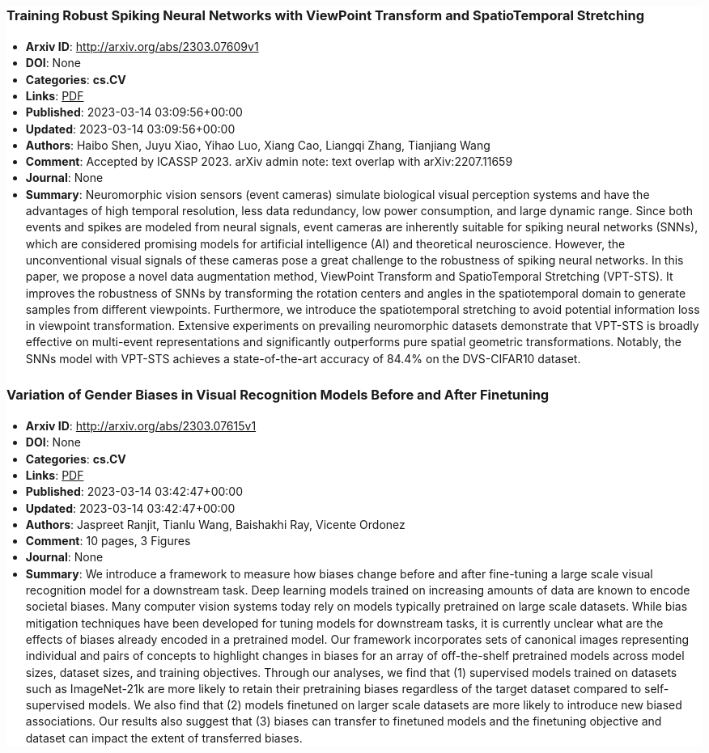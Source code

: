 ### Training Robust Spiking Neural Networks with ViewPoint Transform and SpatioTemporal Stretching
- **Arxiv ID**: http://arxiv.org/abs/2303.07609v1
- **DOI**: None
- **Categories**: **cs.CV**
- **Links**: [PDF](http://arxiv.org/pdf/2303.07609v1)
- **Published**: 2023-03-14 03:09:56+00:00
- **Updated**: 2023-03-14 03:09:56+00:00
- **Authors**: Haibo Shen, Juyu Xiao, Yihao Luo, Xiang Cao, Liangqi Zhang, Tianjiang Wang
- **Comment**: Accepted by ICASSP 2023. arXiv admin note: text overlap with
  arXiv:2207.11659
- **Journal**: None
- **Summary**: Neuromorphic vision sensors (event cameras) simulate biological visual perception systems and have the advantages of high temporal resolution, less data redundancy, low power consumption, and large dynamic range. Since both events and spikes are modeled from neural signals, event cameras are inherently suitable for spiking neural networks (SNNs), which are considered promising models for artificial intelligence (AI) and theoretical neuroscience. However, the unconventional visual signals of these cameras pose a great challenge to the robustness of spiking neural networks. In this paper, we propose a novel data augmentation method, ViewPoint Transform and SpatioTemporal Stretching (VPT-STS). It improves the robustness of SNNs by transforming the rotation centers and angles in the spatiotemporal domain to generate samples from different viewpoints. Furthermore, we introduce the spatiotemporal stretching to avoid potential information loss in viewpoint transformation. Extensive experiments on prevailing neuromorphic datasets demonstrate that VPT-STS is broadly effective on multi-event representations and significantly outperforms pure spatial geometric transformations. Notably, the SNNs model with VPT-STS achieves a state-of-the-art accuracy of 84.4\% on the DVS-CIFAR10 dataset.



### Variation of Gender Biases in Visual Recognition Models Before and After Finetuning
- **Arxiv ID**: http://arxiv.org/abs/2303.07615v1
- **DOI**: None
- **Categories**: **cs.CV**
- **Links**: [PDF](http://arxiv.org/pdf/2303.07615v1)
- **Published**: 2023-03-14 03:42:47+00:00
- **Updated**: 2023-03-14 03:42:47+00:00
- **Authors**: Jaspreet Ranjit, Tianlu Wang, Baishakhi Ray, Vicente Ordonez
- **Comment**: 10 pages, 3 Figures
- **Journal**: None
- **Summary**: We introduce a framework to measure how biases change before and after fine-tuning a large scale visual recognition model for a downstream task. Deep learning models trained on increasing amounts of data are known to encode societal biases. Many computer vision systems today rely on models typically pretrained on large scale datasets. While bias mitigation techniques have been developed for tuning models for downstream tasks, it is currently unclear what are the effects of biases already encoded in a pretrained model. Our framework incorporates sets of canonical images representing individual and pairs of concepts to highlight changes in biases for an array of off-the-shelf pretrained models across model sizes, dataset sizes, and training objectives. Through our analyses, we find that (1) supervised models trained on datasets such as ImageNet-21k are more likely to retain their pretraining biases regardless of the target dataset compared to self-supervised models. We also find that (2) models finetuned on larger scale datasets are more likely to introduce new biased associations. Our results also suggest that (3) biases can transfer to finetuned models and the finetuning objective and dataset can impact the extent of transferred biases.
